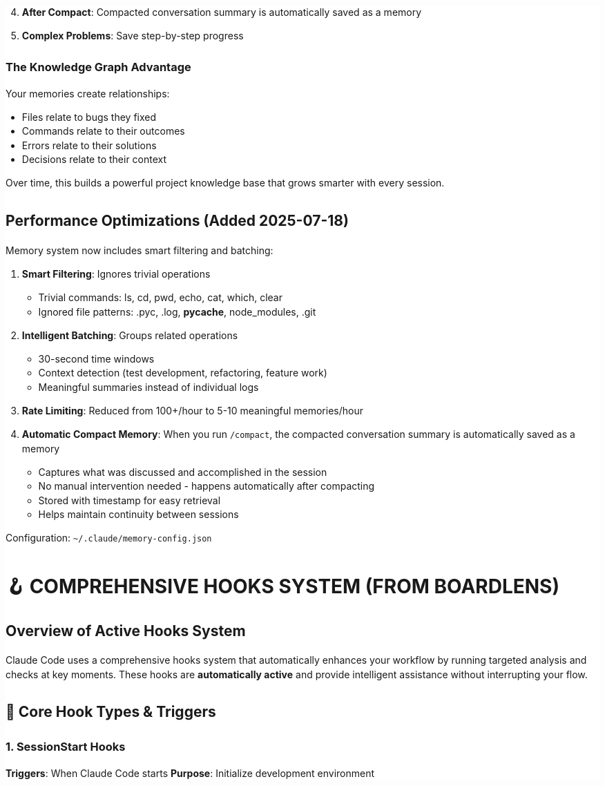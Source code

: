 4. **After Compact**: Compacted conversation summary is automatically saved as a memory

5. **Complex Problems**: Save step-by-step progress

### The Knowledge Graph Advantage

Your memories create relationships:
- Files relate to bugs they fixed
- Commands relate to their outcomes  
- Errors relate to their solutions
- Decisions relate to their context

Over time, this builds a powerful project knowledge base that grows smarter with every session.

## Performance Optimizations (Added 2025-07-18)

Memory system now includes smart filtering and batching:

1. **Smart Filtering**: Ignores trivial operations
   - Trivial commands: ls, cd, pwd, echo, cat, which, clear
   - Ignored file patterns: .pyc, .log, __pycache__, node_modules, .git

2. **Intelligent Batching**: Groups related operations
   - 30-second time windows
   - Context detection (test development, refactoring, feature work)
   - Meaningful summaries instead of individual logs

3. **Rate Limiting**: Reduced from 100+/hour to 5-10 meaningful memories/hour

4. **Automatic Compact Memory**: When you run `/compact`, the compacted conversation summary is automatically saved as a memory
   - Captures what was discussed and accomplished in the session
   - No manual intervention needed - happens automatically after compacting
   - Stored with timestamp for easy retrieval
   - Helps maintain continuity between sessions

Configuration: `~/.claude/memory-config.json`

# 🪝 COMPREHENSIVE HOOKS SYSTEM (FROM BOARDLENS)

## Overview of Active Hooks System

Claude Code uses a comprehensive hooks system that automatically enhances your workflow by running targeted analysis and checks at key moments. These hooks are **automatically active** and provide intelligent assistance without interrupting your flow.

## 🎯 Core Hook Types & Triggers

### 1. **SessionStart Hooks**
**Triggers**: When Claude Code starts
**Purpose**: Initialize development environment
